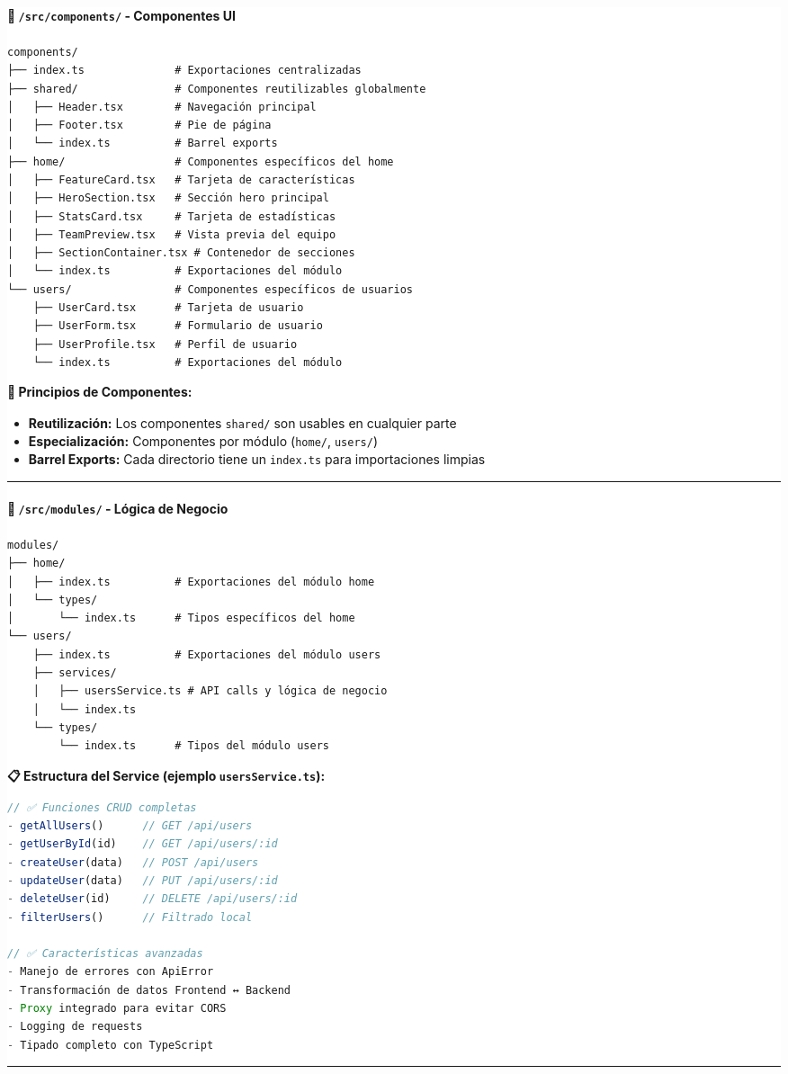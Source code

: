 
#### 🧩 **`/src/components/` - Componentes UI**

```
components/
├── index.ts              # Exportaciones centralizadas
├── shared/               # Componentes reutilizables globalmente
│   ├── Header.tsx        # Navegación principal
│   ├── Footer.tsx        # Pie de página
│   └── index.ts          # Barrel exports
├── home/                 # Componentes específicos del home
│   ├── FeatureCard.tsx   # Tarjeta de características
│   ├── HeroSection.tsx   # Sección hero principal
│   ├── StatsCard.tsx     # Tarjeta de estadísticas
│   ├── TeamPreview.tsx   # Vista previa del equipo
│   ├── SectionContainer.tsx # Contenedor de secciones
│   └── index.ts          # Exportaciones del módulo
└── users/                # Componentes específicos de usuarios
    ├── UserCard.tsx      # Tarjeta de usuario
    ├── UserForm.tsx      # Formulario de usuario
    ├── UserProfile.tsx   # Perfil de usuario
    └── index.ts          # Exportaciones del módulo
```

**🎯 Principios de Componentes:**
- **Reutilización:** Los componentes `shared/` son usables en cualquier parte
- **Especialización:** Componentes por módulo (`home/`, `users/`)
- **Barrel Exports:** Cada directorio tiene un `index.ts` para importaciones limpias

---

#### 🏢 **`/src/modules/` - Lógica de Negocio**

```
modules/
├── home/
│   ├── index.ts          # Exportaciones del módulo home
│   └── types/
│       └── index.ts      # Tipos específicos del home
└── users/
    ├── index.ts          # Exportaciones del módulo users
    ├── services/
    │   ├── usersService.ts # API calls y lógica de negocio
    │   └── index.ts
    └── types/
        └── index.ts      # Tipos del módulo users
```

**📋 Estructura del Service (ejemplo `usersService.ts`):**
```typescript
// ✅ Funciones CRUD completas
- getAllUsers()      // GET /api/users
- getUserById(id)    // GET /api/users/:id  
- createUser(data)   // POST /api/users
- updateUser(data)   // PUT /api/users/:id
- deleteUser(id)     // DELETE /api/users/:id
- filterUsers()      // Filtrado local

// ✅ Características avanzadas
- Manejo de errores con ApiError
- Transformación de datos Frontend ↔ Backend
- Proxy integrado para evitar CORS
- Logging de requests
- Tipado completo con TypeScript
```

---